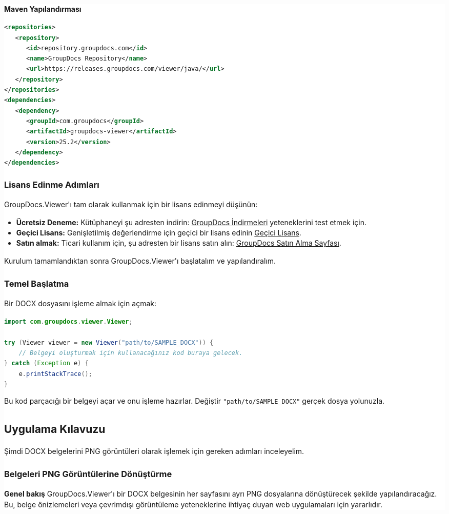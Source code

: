 **Maven Yapılandırması**

```xml
<repositories>
   <repository>
      <id>repository.groupdocs.com</id>
      <name>GroupDocs Repository</name>
      <url>https://releases.groupdocs.com/viewer/java/</url>
   </repository>
</repositories>
<dependencies>
   <dependency>
      <groupId>com.groupdocs</groupId>
      <artifactId>groupdocs-viewer</artifactId>
      <version>25.2</version>
   </dependency>
</dependencies>
```

### Lisans Edinme Adımları
GroupDocs.Viewer'ı tam olarak kullanmak için bir lisans edinmeyi düşünün:
- **Ücretsiz Deneme:** Kütüphaneyi şu adresten indirin: [GroupDocs İndirmeleri](https://releases.groupdocs.com/viewer/java/) yeteneklerini test etmek için.
- **Geçici Lisans:** Genişletilmiş değerlendirme için geçici bir lisans edinin [Geçici Lisans](https://purchase.groupdocs.com/temporary-license/).
- **Satın almak:** Ticari kullanım için, şu adresten bir lisans satın alın: [GroupDocs Satın Alma Sayfası](https://purchase.groupdocs.com/buy).

Kurulum tamamlandıktan sonra GroupDocs.Viewer'ı başlatalım ve yapılandıralım.

### Temel Başlatma
Bir DOCX dosyasını işleme almak için açmak:

```java
import com.groupdocs.viewer.Viewer;

try (Viewer viewer = new Viewer("path/to/SAMPLE_DOCX")) {
    // Belgeyi oluşturmak için kullanacağınız kod buraya gelecek.
} catch (Exception e) {
    e.printStackTrace();
}
```

Bu kod parçacığı bir belgeyi açar ve onu işleme hazırlar. Değiştir `"path/to/SAMPLE_DOCX"` gerçek dosya yolunuzla.

## Uygulama Kılavuzu
Şimdi DOCX belgelerini PNG görüntüleri olarak işlemek için gereken adımları inceleyelim.

### Belgeleri PNG Görüntülerine Dönüştürme
**Genel bakış**
GroupDocs.Viewer'ı bir DOCX belgesinin her sayfasını ayrı PNG dosyalarına dönüştürecek şekilde yapılandıracağız. Bu, belge önizlemeleri veya çevrimdışı görüntüleme yeteneklerine ihtiyaç duyan web uygulamaları için yararlıdır.
